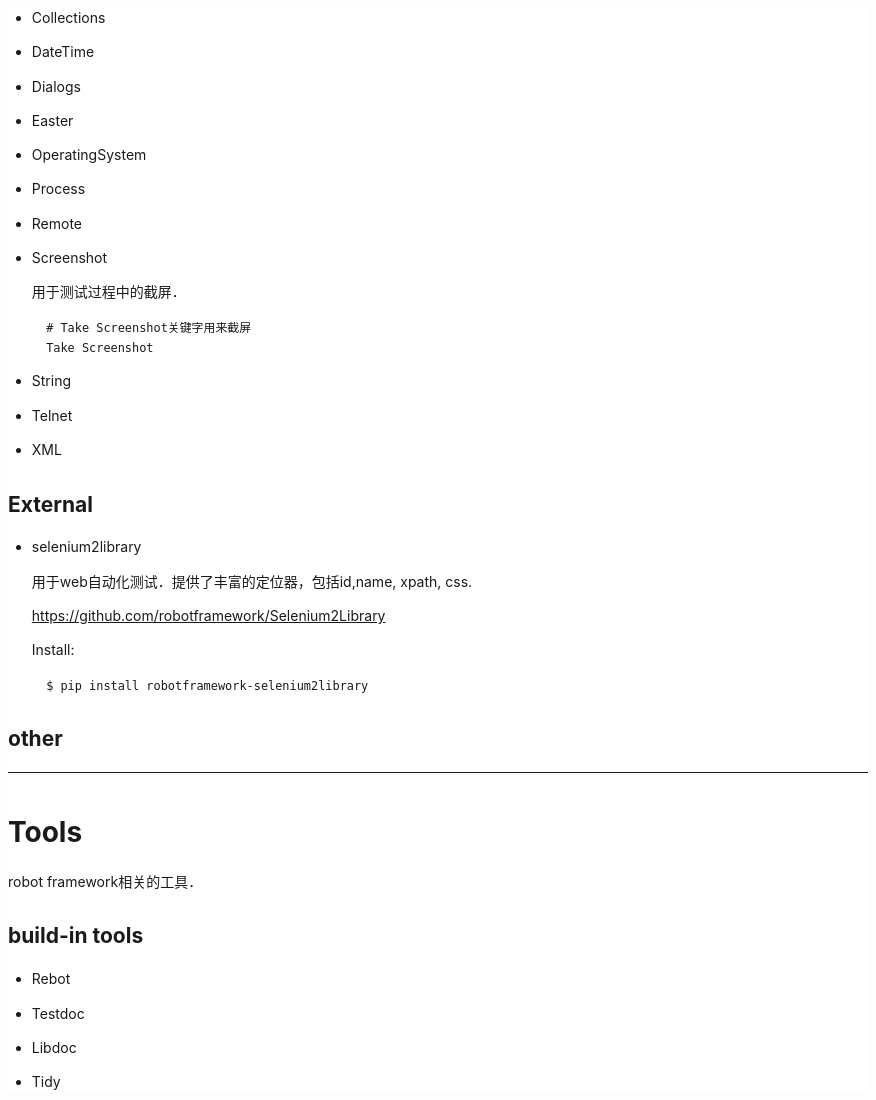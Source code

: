 * Collections

* DateTime

* Dialogs

* Easter

* OperatingSystem

* Process

* Remote

* Screenshot

    用于测试过程中的截屏．

        # Take Screenshot关键字用来截屏
        Take Screenshot

* String

* Telnet

* XML

## External

* selenium2library

    用于web自动化测试．提供了丰富的定位器，包括id,name, xpath, css.

    <https://github.com/robotframework/Selenium2Library>

    Install:

        $ pip install robotframework-selenium2library

## other

***

# Tools

robot framework相关的工具．

## build-in tools

* Rebot

* Testdoc

* Libdoc

* Tidy
